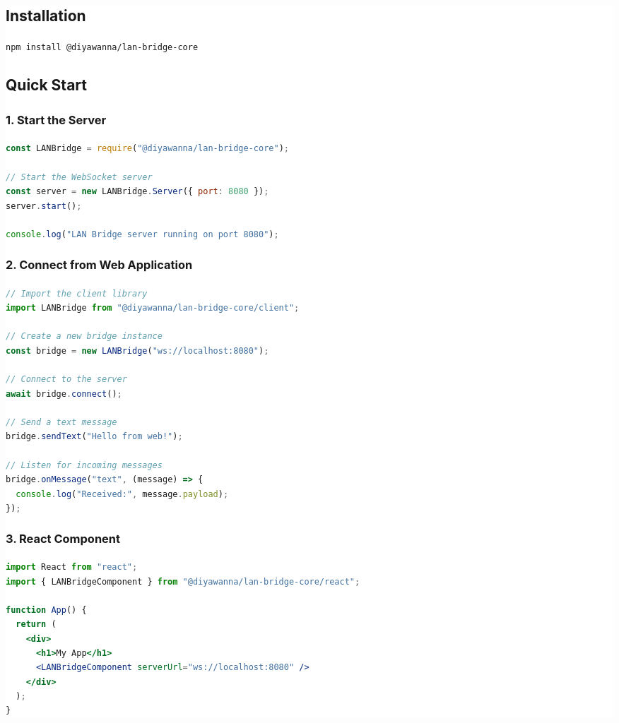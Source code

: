 ## Installation

```bash
npm install @diyawanna/lan-bridge-core
```

## Quick Start

### 1. Start the Server

```javascript
const LANBridge = require("@diyawanna/lan-bridge-core");

// Start the WebSocket server
const server = new LANBridge.Server({ port: 8080 });
server.start();

console.log("LAN Bridge server running on port 8080");
```

### 2. Connect from Web Application

```javascript
// Import the client library
import LANBridge from "@diyawanna/lan-bridge-core/client";

// Create a new bridge instance
const bridge = new LANBridge("ws://localhost:8080");

// Connect to the server
await bridge.connect();

// Send a text message
bridge.sendText("Hello from web!");

// Listen for incoming messages
bridge.onMessage("text", (message) => {
  console.log("Received:", message.payload);
});
```

### 3. React Component

```jsx
import React from "react";
import { LANBridgeComponent } from "@diyawanna/lan-bridge-core/react";

function App() {
  return (
    <div>
      <h1>My App</h1>
      <LANBridgeComponent serverUrl="ws://localhost:8080" />
    </div>
  );
}
```
